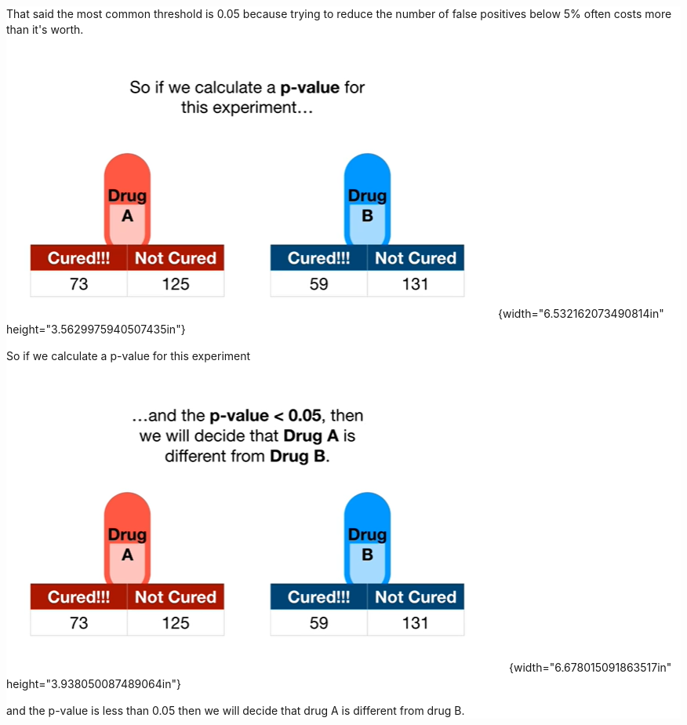 That said the most common threshold is 0.05 because trying to reduce the
number of false positives below 5% often costs more than it\'s worth.

![](media/STATQUEST-10-STATISTICS_FUNDAMENTALS-P-VALUES/image61.png){width="6.532162073490814in"
height="3.5629975940507435in"}

So if we calculate a p-value for this experiment

![](media/STATQUEST-10-STATISTICS_FUNDAMENTALS-P-VALUES/image62.png){width="6.678015091863517in"
height="3.938050087489064in"}

and the p-value is less than 0.05 then we will decide that drug A is
different from drug B.
